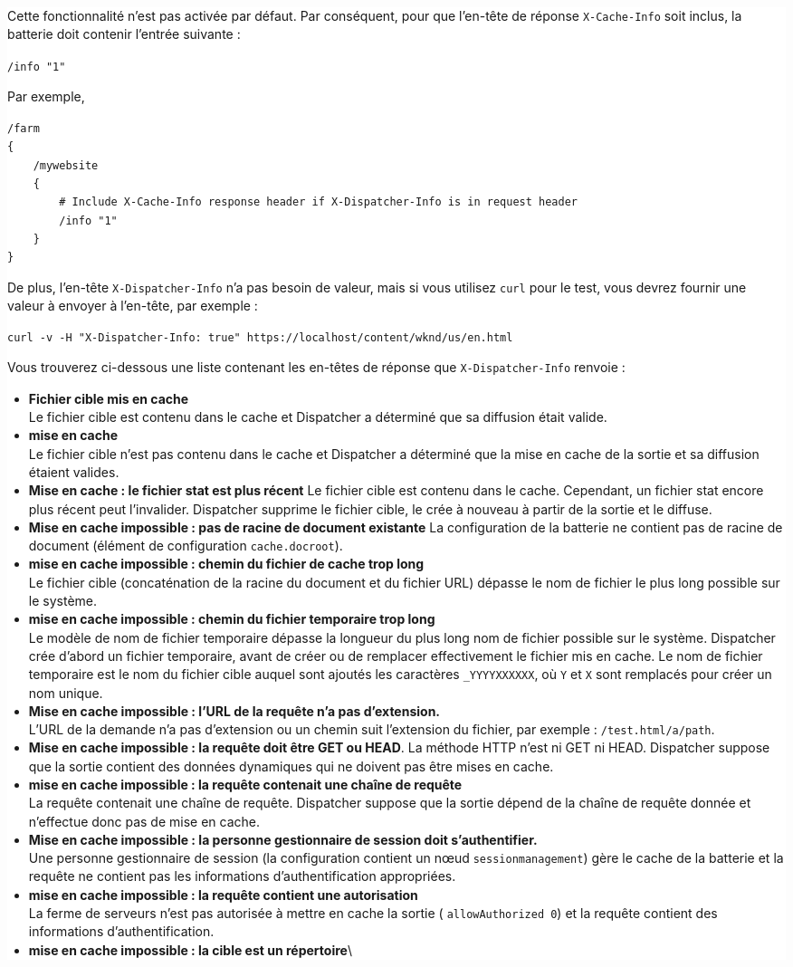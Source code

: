 Cette fonctionnalité n’est pas activée par défaut. Par conséquent, pour que l’en-tête de réponse `X-Cache-Info` soit inclus, la batterie doit contenir l’entrée suivante :

```xml
/info "1"
```

Par exemple,

```xml
/farm
{
    /mywebsite
    {
        # Include X-Cache-Info response header if X-Dispatcher-Info is in request header
        /info "1"
    }
}
```

De plus, l’en-tête `X-Dispatcher-Info` n’a pas besoin de valeur, mais si vous utilisez `curl` pour le test, vous devrez fournir une valeur à envoyer à l’en-tête, par exemple :

```xml
curl -v -H "X-Dispatcher-Info: true" https://localhost/content/wknd/us/en.html
```

Vous trouverez ci-dessous une liste contenant les en-têtes de réponse que `X-Dispatcher-Info` renvoie :

* **Fichier cible mis en cache**\
  Le fichier cible est contenu dans le cache et Dispatcher a déterminé que sa diffusion était valide.
* **mise en cache**\
  Le fichier cible n’est pas contenu dans le cache et Dispatcher a déterminé que la mise en cache de la sortie et sa diffusion étaient valides.
* **Mise en cache : le fichier stat est plus récent**
Le fichier cible est contenu dans le cache. Cependant, un fichier stat encore plus récent peut l’invalider. Dispatcher supprime le fichier cible, le crée à nouveau à partir de la sortie et le diffuse.
* **Mise en cache impossible : pas de racine de document existante**
La configuration de la batterie ne contient pas de racine de document (élément de configuration `cache.docroot`).
* **mise en cache impossible : chemin du fichier de cache trop long**\
  Le fichier cible (concaténation de la racine du document et du fichier URL) dépasse le nom de fichier le plus long possible sur le système.
* **mise en cache impossible : chemin du fichier temporaire trop long**\
  Le modèle de nom de fichier temporaire dépasse la longueur du plus long nom de fichier possible sur le système. Dispatcher crée d’abord un fichier temporaire, avant de créer ou de remplacer effectivement le fichier mis en cache. Le nom de fichier temporaire est le nom du fichier cible auquel sont ajoutés les caractères `_YYYYXXXXXX`, où `Y` et `X` sont remplacés pour créer un nom unique.
* **Mise en cache impossible : l’URL de la requête n’a pas d’extension.**\
  L’URL de la demande n’a pas d’extension ou un chemin suit l’extension du fichier, par exemple : `/test.html/a/path`.
* **Mise en cache impossible : la requête doit être GET ou HEAD**.
La méthode HTTP n’est ni GET ni HEAD. Dispatcher suppose que la sortie contient des données dynamiques qui ne doivent pas être mises en cache.
* **mise en cache impossible : la requête contenait une chaîne de requête**\
  La requête contenait une chaîne de requête. Dispatcher suppose que la sortie dépend de la chaîne de requête donnée et n’effectue donc pas de mise en cache.
* **Mise en cache impossible : la personne gestionnaire de session doit s’authentifier.**\
  Une personne gestionnaire de session (la configuration contient un nœud `sessionmanagement`) gère le cache de la batterie et la requête ne contient pas les informations d’authentification appropriées.
* **mise en cache impossible : la requête contient une autorisation**\
  La ferme de serveurs n’est pas autorisée à mettre en cache la sortie ( `allowAuthorized 0`) et la requête contient des informations d’authentification.
* **mise en cache impossible : la cible est un répertoire**\